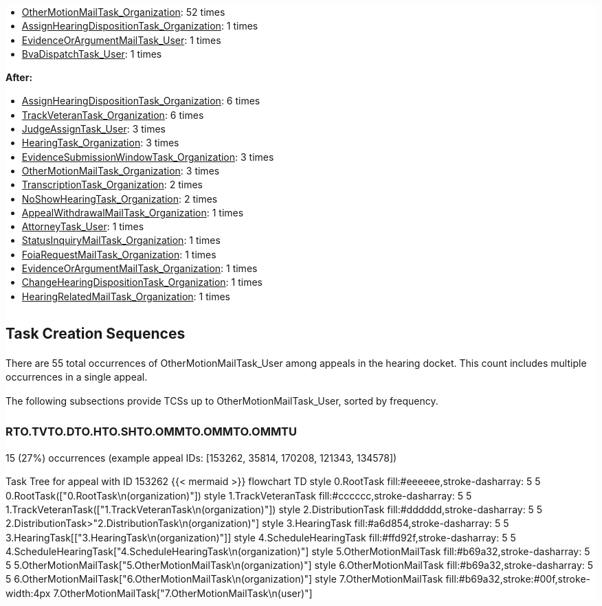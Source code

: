    * [OtherMotionMailTask_Organization](OtherMotionMailTask_Organization.md): 52 times
   * [AssignHearingDispositionTask_Organization](AssignHearingDispositionTask_Organization.md): 1 times
   * [EvidenceOrArgumentMailTask_User](EvidenceOrArgumentMailTask_User.md): 1 times
   * [BvaDispatchTask_User](BvaDispatchTask_User.md): 1 times

**After:**

   * [AssignHearingDispositionTask_Organization](AssignHearingDispositionTask_Organization.md): 6 times
   * [TrackVeteranTask_Organization](TrackVeteranTask_Organization.md): 6 times
   * [JudgeAssignTask_User](JudgeAssignTask_User.md): 3 times
   * [HearingTask_Organization](HearingTask_Organization.md): 3 times
   * [EvidenceSubmissionWindowTask_Organization](EvidenceSubmissionWindowTask_Organization.md): 3 times
   * [OtherMotionMailTask_Organization](OtherMotionMailTask_Organization.md): 3 times
   * [TranscriptionTask_Organization](TranscriptionTask_Organization.md): 2 times
   * [NoShowHearingTask_Organization](NoShowHearingTask_Organization.md): 2 times
   * [AppealWithdrawalMailTask_Organization](AppealWithdrawalMailTask_Organization.md): 1 times
   * [AttorneyTask_User](AttorneyTask_User.md): 1 times
   * [StatusInquiryMailTask_Organization](StatusInquiryMailTask_Organization.md): 1 times
   * [FoiaRequestMailTask_Organization](FoiaRequestMailTask_Organization.md): 1 times
   * [EvidenceOrArgumentMailTask_Organization](EvidenceOrArgumentMailTask_Organization.md): 1 times
   * [ChangeHearingDispositionTask_Organization](ChangeHearingDispositionTask_Organization.md): 1 times
   * [HearingRelatedMailTask_Organization](HearingRelatedMailTask_Organization.md): 1 times

## Task Creation Sequences

There are 55 total occurrences of OtherMotionMailTask_User among appeals in the hearing docket.  This count includes multiple occurrences in a single appeal.

The following subsections provide TCSs up to OtherMotionMailTask_User, sorted by frequency.

### RTO.TVTO.DTO.HTO.SHTO.OMMTO.OMMTO.OMMTU

15 (27%) occurrences (example appeal IDs: [153262, 35814, 170208, 121343, 134578])

Task Tree for appeal with ID 153262
{{< mermaid >}}
flowchart TD
style 0.RootTask fill:#eeeeee,stroke-dasharray: 5 5
  0.RootTask(["0.RootTask\n(organization)"])
style 1.TrackVeteranTask fill:#cccccc,stroke-dasharray: 5 5
  1.TrackVeteranTask(["1.TrackVeteranTask\n(organization)"])
style 2.DistributionTask fill:#dddddd,stroke-dasharray: 5 5
  2.DistributionTask>"2.DistributionTask\n(organization)"]
style 3.HearingTask fill:#a6d854,stroke-dasharray: 5 5
  3.HearingTask[["3.HearingTask\n(organization)"]]
style 4.ScheduleHearingTask fill:#ffd92f,stroke-dasharray: 5 5
  4.ScheduleHearingTask["4.ScheduleHearingTask\n(organization)"]
style 5.OtherMotionMailTask fill:#b69a32,stroke-dasharray: 5 5
  5.OtherMotionMailTask["5.OtherMotionMailTask\n(organization)"]
style 6.OtherMotionMailTask fill:#b69a32,stroke-dasharray: 5 5
  6.OtherMotionMailTask["6.OtherMotionMailTask\n(organization)"]
style 7.OtherMotionMailTask fill:#b69a32,stroke:#00f,stroke-width:4px
  7.OtherMotionMailTask["7.OtherMotionMailTask\n(user)"]
